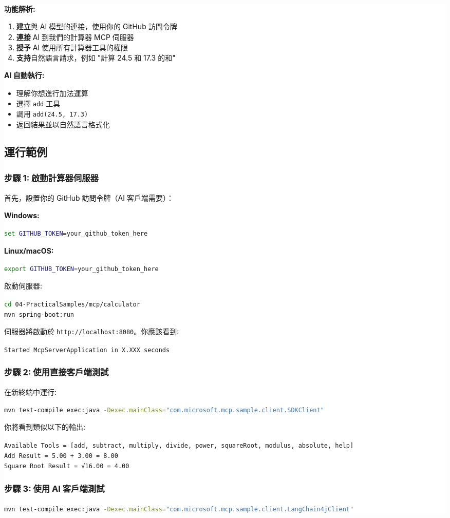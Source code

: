 **功能解析:**
1. **建立**與 AI 模型的連接，使用你的 GitHub 訪問令牌
2. **連接** AI 到我們的計算器 MCP 伺服器
3. **授予** AI 使用所有計算器工具的權限
4. **支持**自然語言請求，例如 "計算 24.5 和 17.3 的和"

**AI 自動執行:**
- 理解你想進行加法運算
- 選擇 `add` 工具
- 調用 `add(24.5, 17.3)`
- 返回結果並以自然語言格式化

## 運行範例

### 步驟 1: 啟動計算器伺服器

首先，設置你的 GitHub 訪問令牌（AI 客戶端需要）：

**Windows:**
```cmd
set GITHUB_TOKEN=your_github_token_here
```

**Linux/macOS:**
```bash
export GITHUB_TOKEN=your_github_token_here
```

啟動伺服器:
```bash
cd 04-PracticalSamples/mcp/calculator
mvn spring-boot:run
```

伺服器將啟動於 `http://localhost:8080`。你應該看到:
```
Started McpServerApplication in X.XXX seconds
```

### 步驟 2: 使用直接客戶端測試

在新終端中運行:
```bash
mvn test-compile exec:java -Dexec.mainClass="com.microsoft.mcp.sample.client.SDKClient"
```

你將看到類似以下的輸出:
```
Available Tools = [add, subtract, multiply, divide, power, squareRoot, modulus, absolute, help]
Add Result = 5.00 + 3.00 = 8.00
Square Root Result = √16.00 = 4.00
```

### 步驟 3: 使用 AI 客戶端測試

```bash
mvn test-compile exec:java -Dexec.mainClass="com.microsoft.mcp.sample.client.LangChain4jClient"
```
